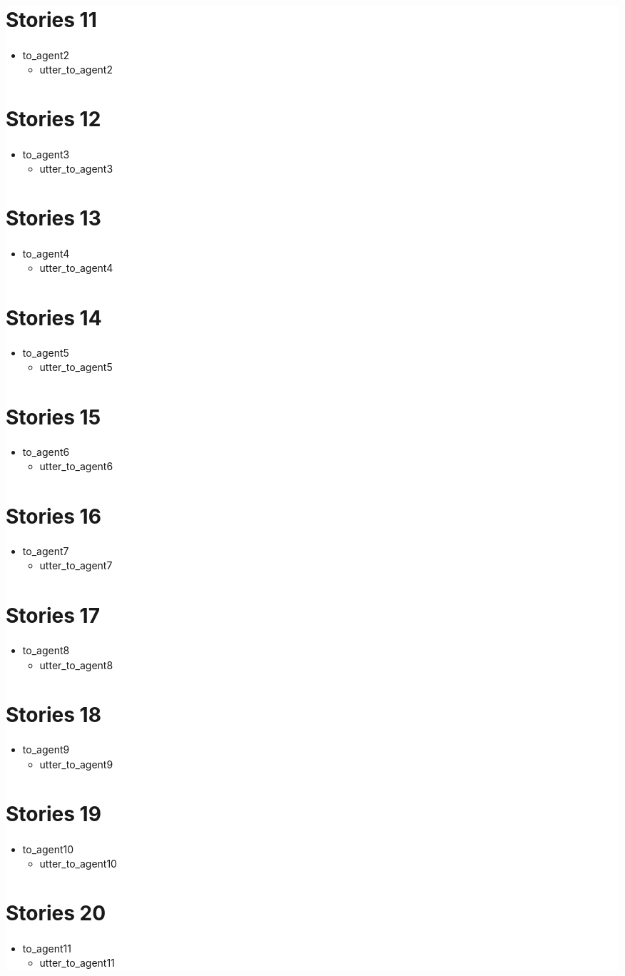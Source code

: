 # Stories 11
* to_agent2
  - utter_to_agent2

# Stories 12
* to_agent3
  - utter_to_agent3

# Stories 13
* to_agent4
  - utter_to_agent4

# Stories 14
* to_agent5
  - utter_to_agent5

# Stories 15
* to_agent6
  - utter_to_agent6

# Stories 16
* to_agent7
  - utter_to_agent7

# Stories 17
* to_agent8
  - utter_to_agent8

# Stories 18
* to_agent9
  - utter_to_agent9

# Stories 19
* to_agent10
  - utter_to_agent10

# Stories 20
* to_agent11
  - utter_to_agent11

